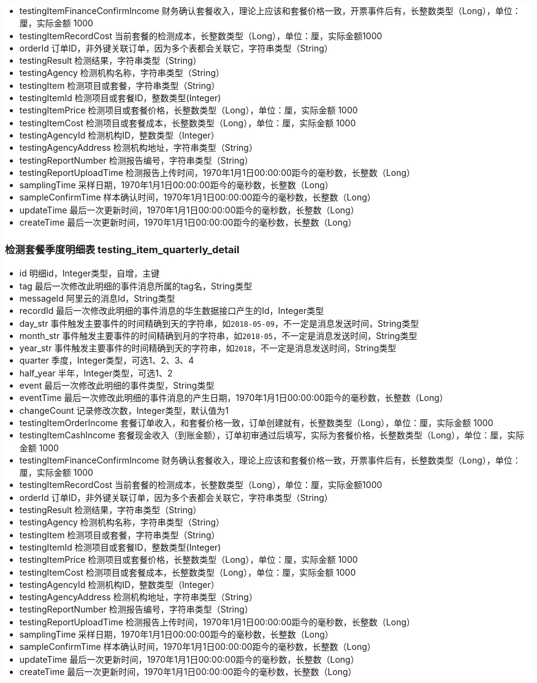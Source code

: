 - testingItemFinanceConfirmIncome 财务确认套餐收入，理论上应该和套餐价格一致，开票事件后有，长整数类型（Long），单位：厘，实际金额 1000
- testingItemRecordCost 当前套餐的检测成本，长整数类型（Long），单位：厘，实际金额1000
- orderId 订单ID，非外键关联订单，因为多个表都会关联它，字符串类型（String）
- testingResult 检测结果，字符串类型（String）
- testingAgency 检测机构名称，字符串类型（String）
- testingItem 检测项目或套餐，字符串类型（String）
- testingItemId 检测项目或套餐ID，整数类型(Integer)
- testingItemPrice  检测项目或套餐价格，长整数类型（Long），单位：厘，实际金额 1000
- testingItemCost  检测项目或套餐成本，长整数类型（Long），单位：厘，实际金额 1000
- testingAgencyId 检测机构ID，整数类型（Integer）
- testingAgencyAddress 检测机构地址，字符串类型（String）
- testingReportNumber 检测报告编号，字符串类型（String）
- testingReportUploadTime 检测报告上传时间，1970年1月1日00:00:00距今的毫秒数，长整数（Long）
- samplingTime 采样日期，1970年1月1日00:00:00距今的毫秒数，长整数（Long）
- sampleConfirmTime 样本确认时间，1970年1月1日00:00:00距今的毫秒数，长整数（Long）
- updateTime 最后一次更新时间，1970年1月1日00:00:00距今的毫秒数，长整数（Long）
- createTime 最后一次更新时间，1970年1月1日00:00:00距今的毫秒数，长整数（Long）

### 检测套餐季度明细表 testing_item_quarterly_detail

- id 明细id，Integer类型，自增，主键
- tag 最后一次修改此明细的事件消息所属的tag名，String类型
- messageId 阿里云的消息Id，String类型
- recordId 最后一次修改此明细的事件消息的华生数据接口产生的Id，Integer类型
- day_str 事件触发主要事件的时间精确到天的字符串，如`2018-05-09`，不一定是消息发送时间，String类型
- month_str 事件触发主要事件的时间精确到月的字符串，如`2018-05`，不一定是消息发送时间，String类型
- year_str 事件触发主要事件的时间精确到天的字符串，如`2018`，不一定是消息发送时间，String类型
- quarter 季度，Integer类型，可选1、2、3、4
- half_year 半年，Integer类型，可选1、2
- event 最后一次修改此明细的事件类型，String类型
- eventTime 最后一次修改此明细的事件消息的产生日期，1970年1月1日00:00:00距今的毫秒数，长整数（Long）
- changeCount 记录修改次数，Integer类型，默认值为1
- testingItemOrderIncome 套餐订单收入，和套餐价格一致，订单创建就有，长整数类型（Long），单位：厘，实际金额 1000
- testingItemCashIncome 套餐现金收入（到账金额），订单初审通过后填写，实际为套餐价格，长整数类型（Long），单位：厘，实际金额 1000
- testingItemFinanceConfirmIncome 财务确认套餐收入，理论上应该和套餐价格一致，开票事件后有，长整数类型（Long），单位：厘，实际金额 1000
- testingItemRecordCost 当前套餐的检测成本，长整数类型（Long），单位：厘，实际金额1000
- orderId 订单ID，非外键关联订单，因为多个表都会关联它，字符串类型（String）
- testingResult 检测结果，字符串类型（String）
- testingAgency 检测机构名称，字符串类型（String）
- testingItem 检测项目或套餐，字符串类型（String）
- testingItemId 检测项目或套餐ID，整数类型(Integer)
- testingItemPrice  检测项目或套餐价格，长整数类型（Long），单位：厘，实际金额 1000
- testingItemCost  检测项目或套餐成本，长整数类型（Long），单位：厘，实际金额 1000
- testingAgencyId 检测机构ID，整数类型（Integer）
- testingAgencyAddress 检测机构地址，字符串类型（String）
- testingReportNumber 检测报告编号，字符串类型（String）
- testingReportUploadTime 检测报告上传时间，1970年1月1日00:00:00距今的毫秒数，长整数（Long）
- samplingTime 采样日期，1970年1月1日00:00:00距今的毫秒数，长整数（Long）
- sampleConfirmTime 样本确认时间，1970年1月1日00:00:00距今的毫秒数，长整数（Long）
- updateTime 最后一次更新时间，1970年1月1日00:00:00距今的毫秒数，长整数（Long）
- createTime 最后一次更新时间，1970年1月1日00:00:00距今的毫秒数，长整数（Long）
